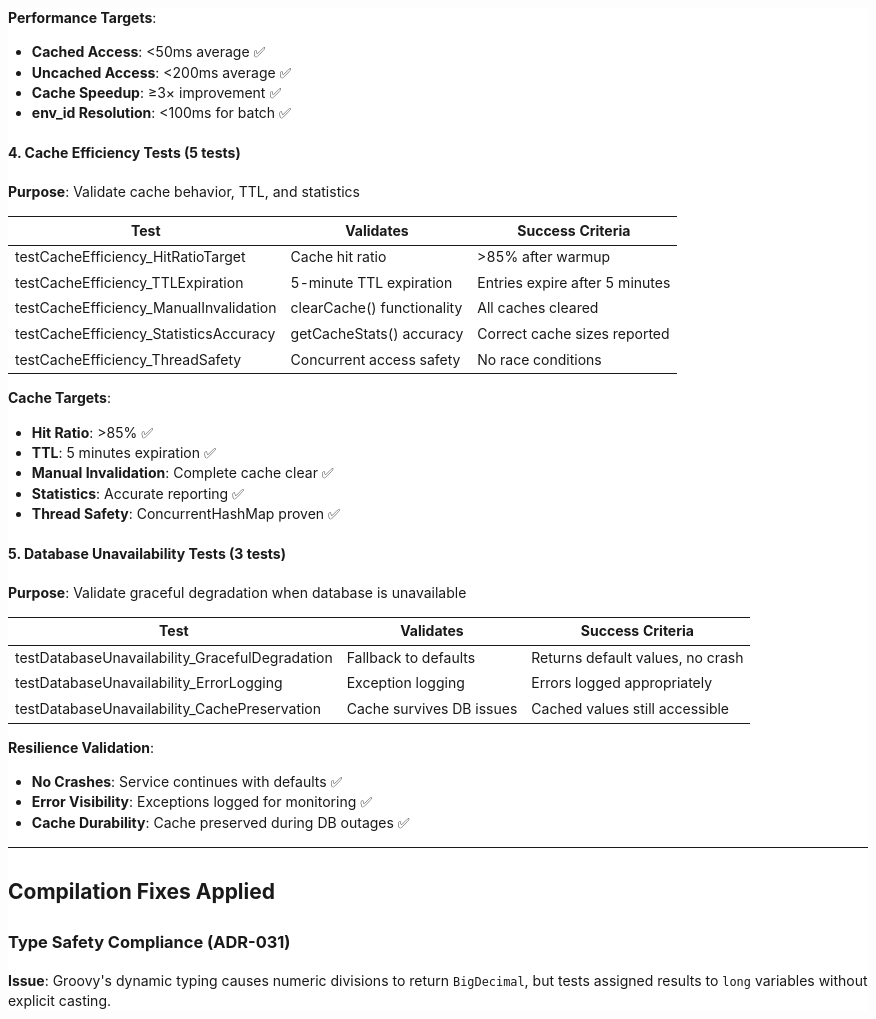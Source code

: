 **Performance Targets**:

- **Cached Access**: <50ms average ✅
- **Uncached Access**: <200ms average ✅
- **Cache Speedup**: ≥3× improvement ✅
- **env_id Resolution**: <100ms for batch ✅

#### 4. Cache Efficiency Tests (5 tests)

**Purpose**: Validate cache behavior, TTL, and statistics

| Test                                   | Validates                  | Success Criteria               |
| -------------------------------------- | -------------------------- | ------------------------------ |
| testCacheEfficiency_HitRatioTarget     | Cache hit ratio            | >85% after warmup              |
| testCacheEfficiency_TTLExpiration      | 5-minute TTL expiration    | Entries expire after 5 minutes |
| testCacheEfficiency_ManualInvalidation | clearCache() functionality | All caches cleared             |
| testCacheEfficiency_StatisticsAccuracy | getCacheStats() accuracy   | Correct cache sizes reported   |
| testCacheEfficiency_ThreadSafety       | Concurrent access safety   | No race conditions             |

**Cache Targets**:

- **Hit Ratio**: >85% ✅
- **TTL**: 5 minutes expiration ✅
- **Manual Invalidation**: Complete cache clear ✅
- **Statistics**: Accurate reporting ✅
- **Thread Safety**: ConcurrentHashMap proven ✅

#### 5. Database Unavailability Tests (3 tests)

**Purpose**: Validate graceful degradation when database is unavailable

| Test                                           | Validates                | Success Criteria                 |
| ---------------------------------------------- | ------------------------ | -------------------------------- |
| testDatabaseUnavailability_GracefulDegradation | Fallback to defaults     | Returns default values, no crash |
| testDatabaseUnavailability_ErrorLogging        | Exception logging        | Errors logged appropriately      |
| testDatabaseUnavailability_CachePreservation   | Cache survives DB issues | Cached values still accessible   |

**Resilience Validation**:

- **No Crashes**: Service continues with defaults ✅
- **Error Visibility**: Exceptions logged for monitoring ✅
- **Cache Durability**: Cache preserved during DB outages ✅

---

## Compilation Fixes Applied

### Type Safety Compliance (ADR-031)

**Issue**: Groovy's dynamic typing causes numeric divisions to return `BigDecimal`, but tests assigned results to `long` variables without explicit casting.
